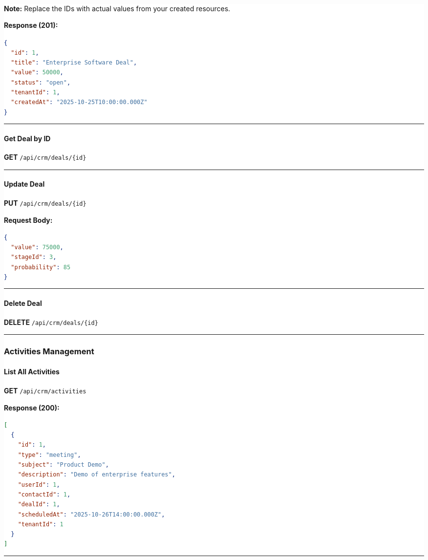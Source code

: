 **Note:** Replace the IDs with actual values from your created resources.

**Response (201):**
```json
{
  "id": 1,
  "title": "Enterprise Software Deal",
  "value": 50000,
  "status": "open",
  "tenantId": 1,
  "createdAt": "2025-10-25T10:00:00.000Z"
}
```

---

#### Get Deal by ID
**GET** `/api/crm/deals/{id}`

---

#### Update Deal
**PUT** `/api/crm/deals/{id}`

**Request Body:**
```json
{
  "value": 75000,
  "stageId": 3,
  "probability": 85
}
```

---

#### Delete Deal
**DELETE** `/api/crm/deals/{id}`

---

### Activities Management

#### List All Activities
**GET** `/api/crm/activities`

**Response (200):**
```json
[
  {
    "id": 1,
    "type": "meeting",
    "subject": "Product Demo",
    "description": "Demo of enterprise features",
    "userId": 1,
    "contactId": 1,
    "dealId": 1,
    "scheduledAt": "2025-10-26T14:00:00.000Z",
    "tenantId": 1
  }
]
```

---